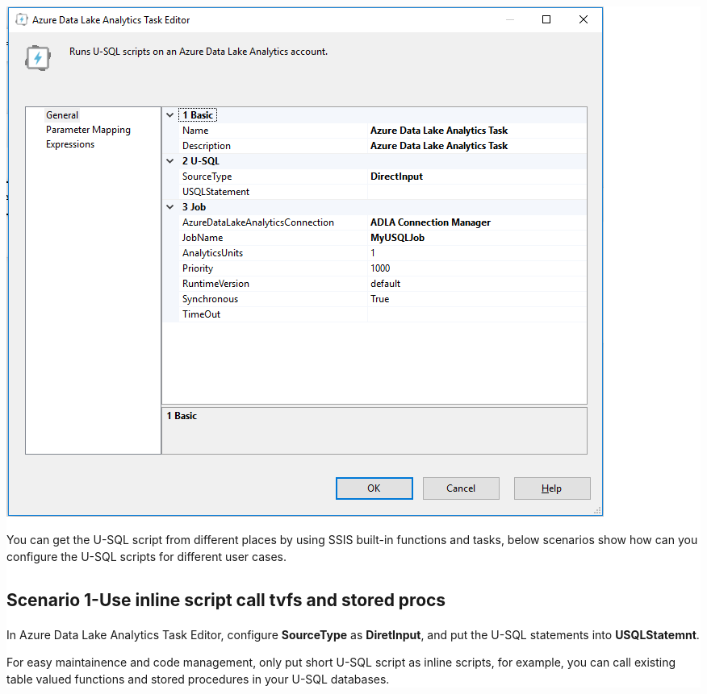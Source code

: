 ![Azure Data Lake Analytics Task in SSIS](./media/data-lake-analytics-schedule-jobs-ssis/data-lake-analytics-azure-data-lake-analytics-task-in-ssis.png)

You can get the U-SQL script from different places by using SSIS built-in functions and tasks, below scenarios show how can you configure the U-SQL scripts for different user cases.

## Scenario 1-Use inline script call tvfs and stored procs

In Azure Data Lake Analytics Task Editor, configure **SourceType** as **DiretInput**, and put the U-SQL statements into **USQLStatemnt**.

For easy maintainence and code management, only put short U-SQL script as inline scripts, for example, you can call existing table valued functions and stored procedures in your U-SQL databases. 
